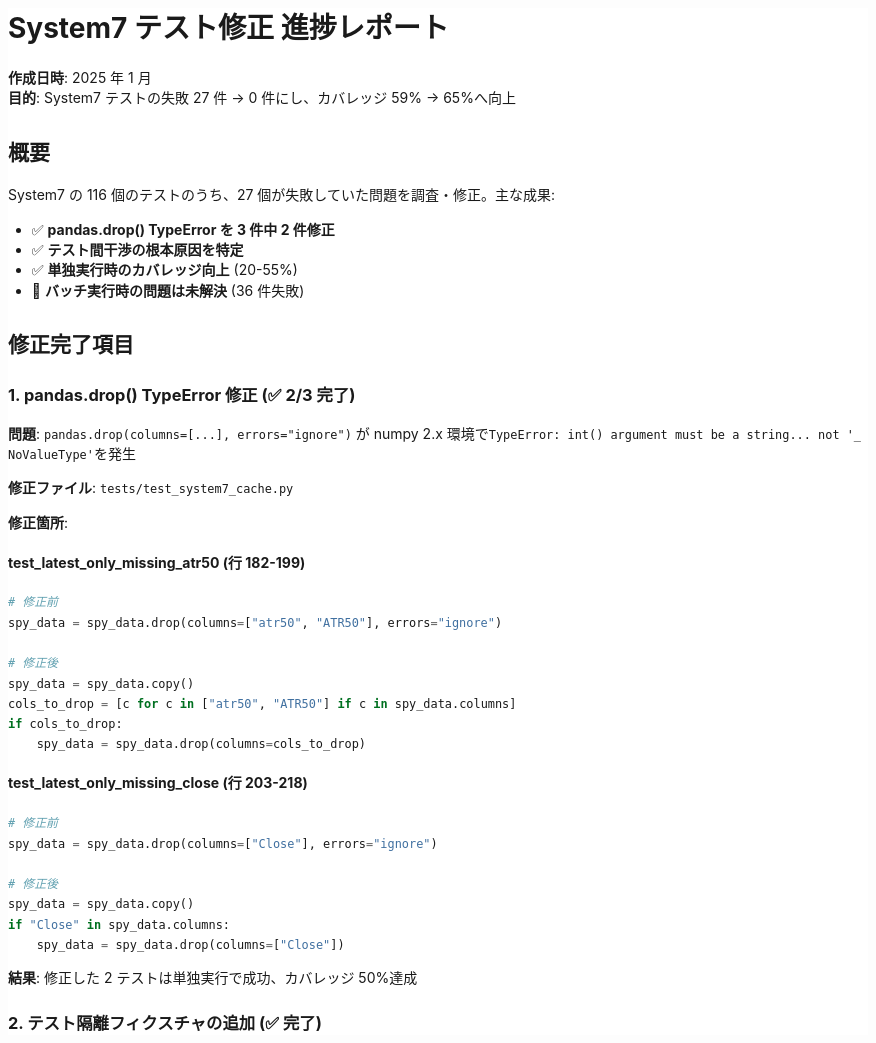 # System7 テスト修正 進捗レポート

**作成日時**: 2025 年 1 月  
**目的**: System7 テストの失敗 27 件 → 0 件にし、カバレッジ 59% → 65%へ向上

## 概要

System7 の 116 個のテストのうち、27 個が失敗していた問題を調査・修正。主な成果:

- ✅ **pandas.drop() TypeError を 3 件中 2 件修正**
- ✅ **テスト間干渉の根本原因を特定**
- ✅ **単独実行時のカバレッジ向上** (20-55%)
- 🔄 **バッチ実行時の問題は未解決** (36 件失敗)

## 修正完了項目

### 1. pandas.drop() TypeError 修正 (✅ 2/3 完了)

**問題**: `pandas.drop(columns=[...], errors="ignore")` が numpy 2.x 環境で`TypeError: int() argument must be a string... not '_NoValueType'`を発生

**修正ファイル**: `tests/test_system7_cache.py`

**修正箇所**:

#### test_latest_only_missing_atr50 (行 182-199)

```python
# 修正前
spy_data = spy_data.drop(columns=["atr50", "ATR50"], errors="ignore")

# 修正後
spy_data = spy_data.copy()
cols_to_drop = [c for c in ["atr50", "ATR50"] if c in spy_data.columns]
if cols_to_drop:
    spy_data = spy_data.drop(columns=cols_to_drop)
```

#### test_latest_only_missing_close (行 203-218)

```python
# 修正前
spy_data = spy_data.drop(columns=["Close"], errors="ignore")

# 修正後
spy_data = spy_data.copy()
if "Close" in spy_data.columns:
    spy_data = spy_data.drop(columns=["Close"])
```

**結果**: 修正した 2 テストは単独実行で成功、カバレッジ 50%達成

### 2. テスト隔離フィクスチャの追加 (✅ 完了)
